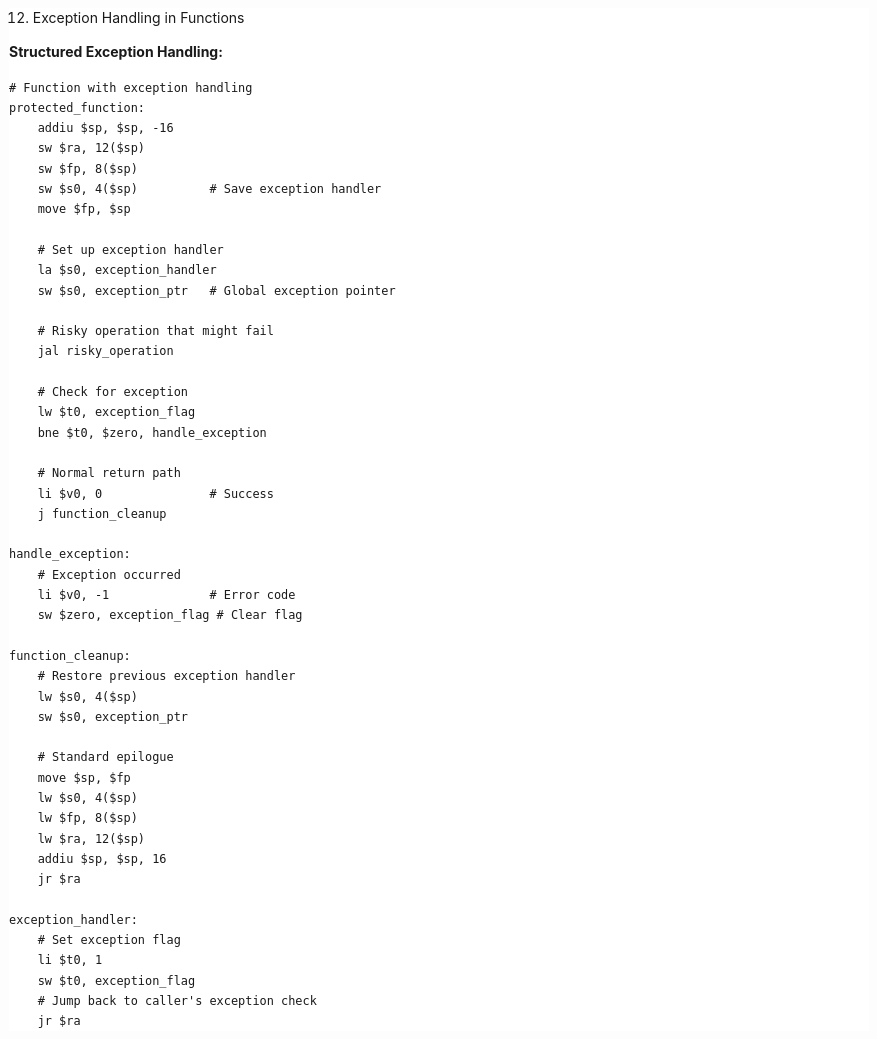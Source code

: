 12) Exception Handling in Functions

**Structured Exception Handling:**
```assembly
# Function with exception handling
protected_function:
    addiu $sp, $sp, -16
    sw $ra, 12($sp)
    sw $fp, 8($sp)
    sw $s0, 4($sp)          # Save exception handler
    move $fp, $sp
    
    # Set up exception handler
    la $s0, exception_handler
    sw $s0, exception_ptr   # Global exception pointer
    
    # Risky operation that might fail
    jal risky_operation
    
    # Check for exception
    lw $t0, exception_flag
    bne $t0, $zero, handle_exception
    
    # Normal return path
    li $v0, 0               # Success
    j function_cleanup
    
handle_exception:
    # Exception occurred
    li $v0, -1              # Error code
    sw $zero, exception_flag # Clear flag
    
function_cleanup:
    # Restore previous exception handler
    lw $s0, 4($sp)
    sw $s0, exception_ptr
    
    # Standard epilogue
    move $sp, $fp
    lw $s0, 4($sp)
    lw $fp, 8($sp)
    lw $ra, 12($sp)
    addiu $sp, $sp, 16
    jr $ra

exception_handler:
    # Set exception flag
    li $t0, 1
    sw $t0, exception_flag
    # Jump back to caller's exception check
    jr $ra
```
